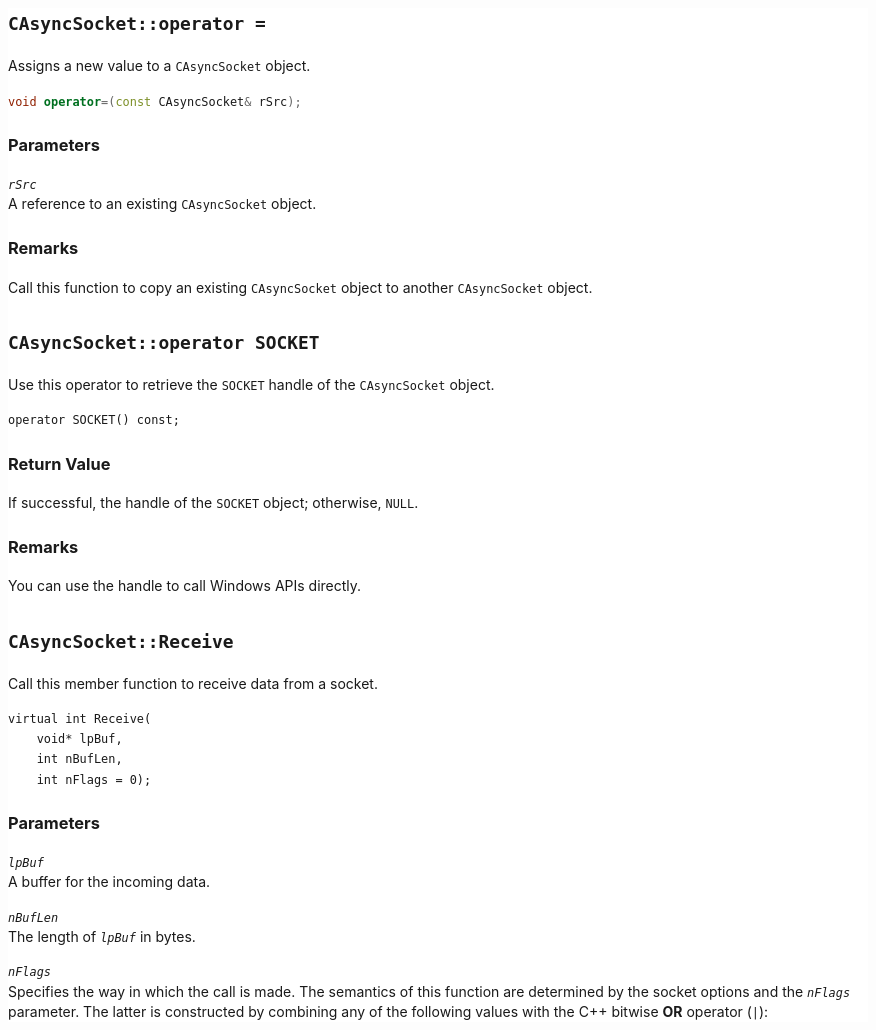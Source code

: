 ## <a name="operator_eq"></a> `CAsyncSocket::operator =`

Assigns a new value to a `CAsyncSocket` object.

```cpp
void operator=(const CAsyncSocket& rSrc);
```

### Parameters

*`rSrc`*<br/>
A reference to an existing `CAsyncSocket` object.

### Remarks

Call this function to copy an existing `CAsyncSocket` object to another `CAsyncSocket` object.

## <a name="operator_socket"></a> `CAsyncSocket::operator SOCKET`

Use this operator to retrieve the `SOCKET` handle of the `CAsyncSocket` object.

```
operator SOCKET() const;
```

### Return Value

If successful, the handle of the `SOCKET` object; otherwise, `NULL`.

### Remarks

You can use the handle to call Windows APIs directly.

## <a name="receive"></a> `CAsyncSocket::Receive`

Call this member function to receive data from a socket.

```
virtual int Receive(
    void* lpBuf,
    int nBufLen,
    int nFlags = 0);
```

### Parameters

*`lpBuf`*<br/>
A buffer for the incoming data.

*`nBufLen`*<br/>
The length of *`lpBuf`* in bytes.

*`nFlags`*<br/>
Specifies the way in which the call is made. The semantics of this function are determined by the socket options and the *`nFlags`* parameter. The latter is constructed by combining any of the following values with the C++ bitwise **OR** operator (`|`):
